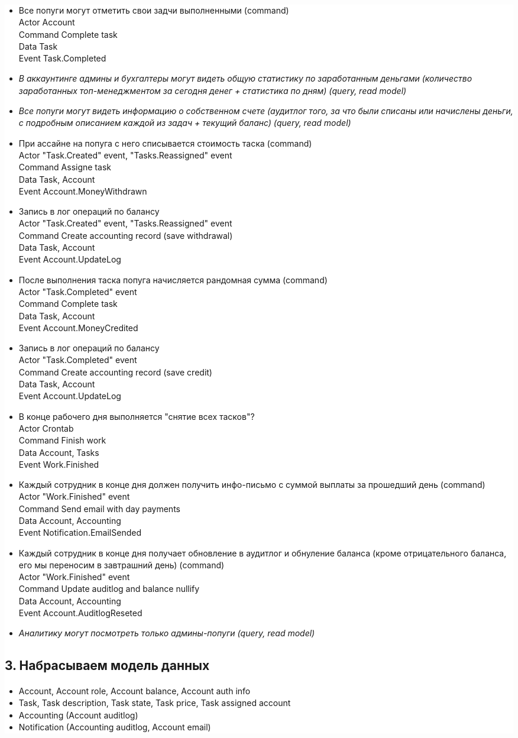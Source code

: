 - Все попуги могут отметить свои задчи выполненными (command)  
Actor   Account  
Command Complete task   
Data    Task  
Event   Task.Completed  
- *В аккаунтинге админы и бухгалтеры могут видеть общую статистику по заработанным деньгами (количество заработанных топ-менеджментом за сегодня денег + статистика по дням) (query, read model)*  
- *Все попуги могут видеть информацию о собственном счете (аудитлог того, за что были списаны или начислены деньги, с подробным описанием каждой из задач + текущий баланс) (query, read model)*  
- При ассайне на попуга с него списывается стоимость таска (command)  
Actor   "Task.Created" event, "Tasks.Reassigned" event  
Command Assigne task  
Data    Task, Account  
Event   Account.MoneyWithdrawn  
- Запись в лог операций по балансу  
Actor   "Task.Created" event, "Tasks.Reassigned" event  
Command Create accounting record (save withdrawal)  
Data    Task, Account  
Event   Account.UpdateLog  
  
- После выполнения таска попуга начисляется рандомная сумма (command)  
Actor   "Task.Completed" event  
Command Complete task  
Data    Task, Account  
Event   Account.MoneyCredited  
- Запись в лог операций по балансу  
Actor   "Task.Completed" event  
Command Create accounting record (save credit)  
Data    Task, Account  
Event   Account.UpdateLog  
- В конце рабочего дня выполняется "снятие всех тасков"?  
Actor   Crontab  
Command Finish work  
Data    Account, Tasks  
Event   Work.Finished  
- Каждый сотрудник в конце дня должен получить инфо-письмо с суммой выплаты за прошедший день (command)  
Actor   "Work.Finished" event  
Command Send email with day payments  
Data    Account, Accounting  
Event   Notification.EmailSended  
- Каждый сотрудник в конце дня получает обновление в аудитлог и обнуление баланса (кроме отрицательного баланса, его мы переносим в завтрашний день) (command)  
Actor   "Work.Finished" event  
Command Update auditlog and balance nullify  
Data    Account, Accounting  
Event   Account.AuditlogReseted  
- *Аналитику могут посмотреть только админы-попуги (query, read model)*  
  
## 3. Набрасываем модель данных  
- Account, Account role, Account balance, Account auth info  
- Task, Task description, Task state, Task price, Task assigned account  
- Accounting (Account auditlog)  
- Notification (Accounting auditlog, Account email)  
  